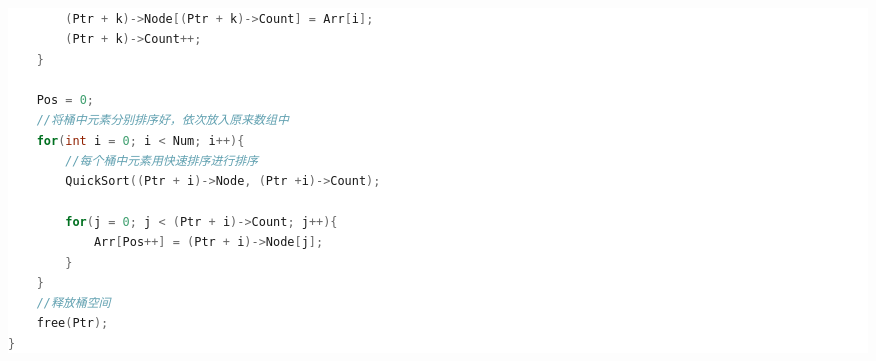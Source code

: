 ```c
		(Ptr + k)->Node[(Ptr + k)->Count] = Arr[i];
		(Ptr + k)->Count++;
	} 
	
	Pos = 0;
 	//将桶中元素分别排序好，依次放入原来数组中 
	for(int i = 0; i < Num; i++){
		//每个桶中元素用快速排序进行排序 
		QuickSort((Ptr + i)->Node, (Ptr +i)->Count);
		
		for(j = 0; j < (Ptr + i)->Count; j++){
			Arr[Pos++] = (Ptr + i)->Node[j];
		}
	}
	//释放桶空间 
	free(Ptr);
} 
```